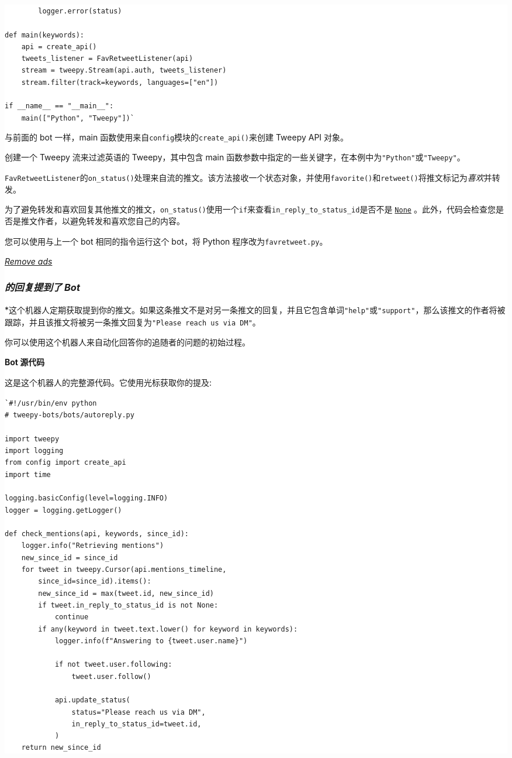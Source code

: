 ```
        logger.error(status)

def main(keywords):
    api = create_api()
    tweets_listener = FavRetweetListener(api)
    stream = tweepy.Stream(api.auth, tweets_listener)
    stream.filter(track=keywords, languages=["en"])

if __name__ == "__main__":
    main(["Python", "Tweepy"])` 
```

与前面的 bot 一样，main 函数使用来自`config`模块的`create_api()`来创建 Tweepy API 对象。

创建一个 Tweepy 流来过滤英语的 Tweepy，其中包含 main 函数参数中指定的一些关键字，在本例中为`"Python"`或`"Tweepy"`。

`FavRetweetListener`的`on_status()`处理来自流的推文。该方法接收一个状态对象，并使用`favorite()`和`retweet()`将推文标记为*喜欢*并转发。

为了避免转发和喜欢回复其他推文的推文，`on_status()`使用一个`if`来查看`in_reply_to_status_id`是否不是 [`None`](https://realpython.com/null-in-python/) 。此外，代码会检查您是否是推文作者，以避免转发和喜欢您自己的内容。

您可以使用与上一个 bot 相同的指令运行这个 bot，将 Python 程序改为`favretweet.py`。

[*Remove ads*](/account/join/)

### *的回复提到了 Bot*

 *这个机器人定期获取提到你的推文。如果这条推文不是对另一条推文的回复，并且它包含单词`"help"`或`"support"`，那么该推文的作者将被跟踪，并且该推文将被另一条推文回复为`"Please reach us via DM"`。

你可以使用这个机器人来自动化回答你的追随者的问题的初始过程。

**Bot 源代码**

这是这个机器人的完整源代码。它使用光标获取你的提及:

```
`#!/usr/bin/env python
# tweepy-bots/bots/autoreply.py

import tweepy
import logging
from config import create_api
import time

logging.basicConfig(level=logging.INFO)
logger = logging.getLogger()

def check_mentions(api, keywords, since_id):
    logger.info("Retrieving mentions")
    new_since_id = since_id
    for tweet in tweepy.Cursor(api.mentions_timeline,
        since_id=since_id).items():
        new_since_id = max(tweet.id, new_since_id)
        if tweet.in_reply_to_status_id is not None:
            continue
        if any(keyword in tweet.text.lower() for keyword in keywords):
            logger.info(f"Answering to {tweet.user.name}")

            if not tweet.user.following:
                tweet.user.follow()

            api.update_status(
                status="Please reach us via DM",
                in_reply_to_status_id=tweet.id,
            )
    return new_since_id

```